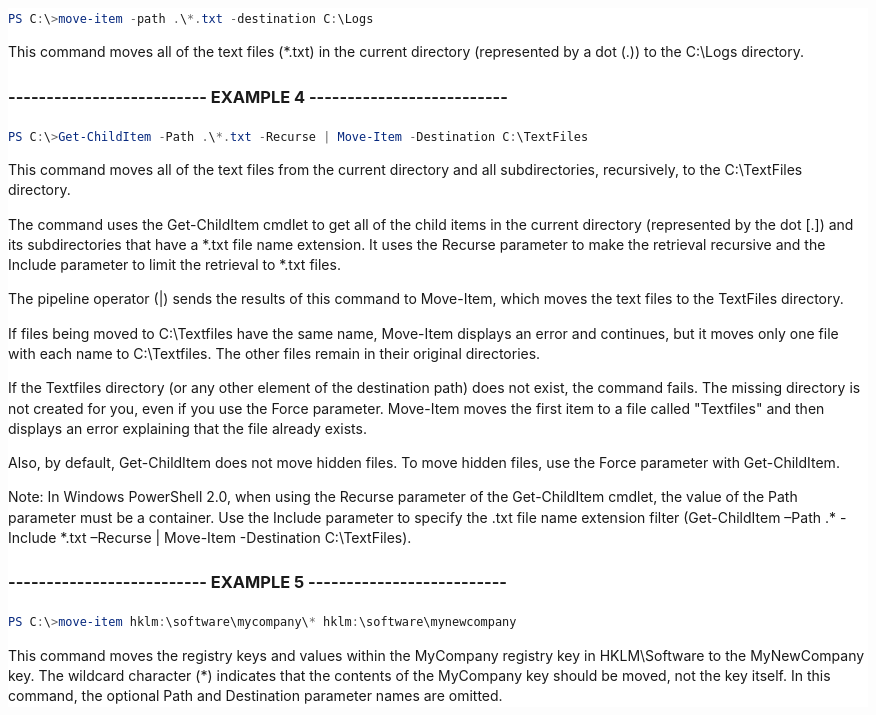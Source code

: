 ```powershell
PS C:\>move-item -path .\*.txt -destination C:\Logs

```
This command moves all of the text files (*.txt) in the current directory (represented by a dot (.)) to the C:\Logs directory.






### -------------------------- EXAMPLE 4 --------------------------

```powershell
PS C:\>Get-ChildItem -Path .\*.txt -Recurse | Move-Item -Destination C:\TextFiles

```
This command moves all of the text files from the current directory and all subdirectories, recursively, to the C:\TextFiles directory.

The command uses the Get-ChildItem cmdlet to get all of the child items in the current directory (represented by the dot [.]) and its subdirectories that have a *.txt file name extension.
It uses the Recurse parameter to make the retrieval recursive and the Include parameter to limit the retrieval to *.txt files.

The pipeline operator (|) sends the results of this command to Move-Item, which moves the text files to the TextFiles directory.

If files being moved to C:\Textfiles have the same name, Move-Item displays an error and continues, but it moves only one file with each name to C:\Textfiles.
The other files remain in their original directories.

If the Textfiles directory (or any other element of the destination path) does not exist, the command fails.
The missing directory is not created for you, even if you use the Force parameter.
Move-Item moves the first item to a file called "Textfiles" and then displays an error explaining that the file already exists.

Also, by default, Get-ChildItem does not move hidden files.
To move hidden files, use the Force parameter with Get-ChildItem.

Note: In Windows PowerShell 2.0, when using the Recurse parameter of the Get-ChildItem cmdlet, the value of the Path parameter must be a container.
Use the Include parameter to specify the .txt file name extension filter (Get-ChildItem –Path .\* -Include *.txt –Recurse | Move-Item -Destination C:\TextFiles).






### -------------------------- EXAMPLE 5 --------------------------

```powershell
PS C:\>move-item hklm:\software\mycompany\* hklm:\software\mynewcompany

```
This command moves the registry keys and values within the MyCompany registry key in HKLM\Software to the MyNewCompany key.
The wildcard character (*) indicates that the contents of the MyCompany key should be moved, not the key itself.
In this command, the optional Path and Destination parameter names are omitted.
